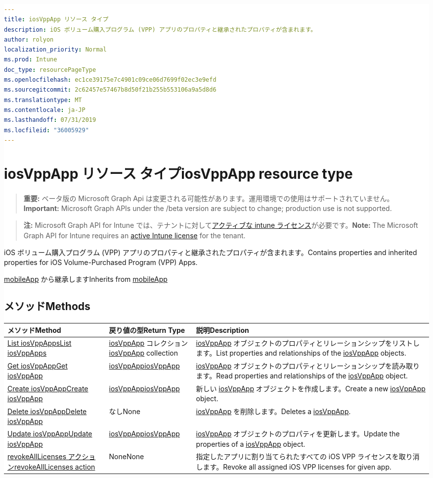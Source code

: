 ```yaml
---
title: iosVppApp リソース タイプ
description: iOS ボリューム購入プログラム (VPP) アプリのプロパティと継承されたプロパティが含まれます。
author: rolyon
localization_priority: Normal
ms.prod: Intune
doc_type: resourcePageType
ms.openlocfilehash: ec1ce39175e7c4901c09ce06d7699f02ec3e9efd
ms.sourcegitcommit: 2c62457e57467b8d50f21b255b553106a9a5d8d6
ms.translationtype: MT
ms.contentlocale: ja-JP
ms.lasthandoff: 07/31/2019
ms.locfileid: "36005929"
---
```

# <a name="iosvppapp-resource-type"></a><span data-ttu-id="3b04e-103">iosVppApp リソース タイプ</span><span class="sxs-lookup"><span data-stu-id="3b04e-103">iosVppApp resource type</span></span>

> <span data-ttu-id="3b04e-104">**重要:** ベータ版の Microsoft Graph Api は変更される可能性があります。運用環境での使用はサポートされていません。</span><span class="sxs-lookup"><span data-stu-id="3b04e-104">**Important:** Microsoft Graph APIs under the /beta version are subject to change; production use is not supported.</span></span>

> <span data-ttu-id="3b04e-105">**注:** Microsoft Graph API for Intune では、テナントに対して[アクティブな intune ライセンス](https://go.microsoft.com/fwlink/?linkid=839381)が必要です。</span><span class="sxs-lookup"><span data-stu-id="3b04e-105">**Note:** The Microsoft Graph API for Intune requires an [active Intune license](https://go.microsoft.com/fwlink/?linkid=839381) for the tenant.</span></span>

<span data-ttu-id="3b04e-106">iOS ボリューム購入プログラム (VPP) アプリのプロパティと継承されたプロパティが含まれます。</span><span class="sxs-lookup"><span data-stu-id="3b04e-106">Contains properties and inherited properties for iOS Volume-Purchased Program (VPP) Apps.</span></span>


<span data-ttu-id="3b04e-107">[mobileApp](../resources/intune-apps-mobileapp.md) から継承します</span><span class="sxs-lookup"><span data-stu-id="3b04e-107">Inherits from [mobileApp](../resources/intune-apps-mobileapp.md)</span></span>

## <a name="methods"></a><span data-ttu-id="3b04e-108">メソッド</span><span class="sxs-lookup"><span data-stu-id="3b04e-108">Methods</span></span>
|<span data-ttu-id="3b04e-109">メソッド</span><span class="sxs-lookup"><span data-stu-id="3b04e-109">Method</span></span>|<span data-ttu-id="3b04e-110">戻り値の型</span><span class="sxs-lookup"><span data-stu-id="3b04e-110">Return Type</span></span>|<span data-ttu-id="3b04e-111">説明</span><span class="sxs-lookup"><span data-stu-id="3b04e-111">Description</span></span>|
|:---|:---|:---|
|[<span data-ttu-id="3b04e-112">List iosVppApps</span><span class="sxs-lookup"><span data-stu-id="3b04e-112">List iosVppApps</span></span>](../api/intune-apps-iosvppapp-list.md)|<span data-ttu-id="3b04e-113">[iosVppApp](../resources/intune-apps-iosvppapp.md) コレクション</span><span class="sxs-lookup"><span data-stu-id="3b04e-113">[iosVppApp](../resources/intune-apps-iosvppapp.md) collection</span></span>|<span data-ttu-id="3b04e-114">[iosVppApp](../resources/intune-apps-iosvppapp.md) オブジェクトのプロパティとリレーションシップをリストします。</span><span class="sxs-lookup"><span data-stu-id="3b04e-114">List properties and relationships of the [iosVppApp](../resources/intune-apps-iosvppapp.md) objects.</span></span>|
|[<span data-ttu-id="3b04e-115">Get iosVppApp</span><span class="sxs-lookup"><span data-stu-id="3b04e-115">Get iosVppApp</span></span>](../api/intune-apps-iosvppapp-get.md)|[<span data-ttu-id="3b04e-116">iosVppApp</span><span class="sxs-lookup"><span data-stu-id="3b04e-116">iosVppApp</span></span>](../resources/intune-apps-iosvppapp.md)|<span data-ttu-id="3b04e-117">[iosVppApp](../resources/intune-apps-iosvppapp.md) オブジェクトのプロパティとリレーションシップを読み取ります。</span><span class="sxs-lookup"><span data-stu-id="3b04e-117">Read properties and relationships of the [iosVppApp](../resources/intune-apps-iosvppapp.md) object.</span></span>|
|[<span data-ttu-id="3b04e-118">Create iosVppApp</span><span class="sxs-lookup"><span data-stu-id="3b04e-118">Create iosVppApp</span></span>](../api/intune-apps-iosvppapp-create.md)|[<span data-ttu-id="3b04e-119">iosVppApp</span><span class="sxs-lookup"><span data-stu-id="3b04e-119">iosVppApp</span></span>](../resources/intune-apps-iosvppapp.md)|<span data-ttu-id="3b04e-120">新しい [iosVppApp](../resources/intune-apps-iosvppapp.md) オブジェクトを作成します。</span><span class="sxs-lookup"><span data-stu-id="3b04e-120">Create a new [iosVppApp](../resources/intune-apps-iosvppapp.md) object.</span></span>|
|[<span data-ttu-id="3b04e-121">Delete iosVppApp</span><span class="sxs-lookup"><span data-stu-id="3b04e-121">Delete iosVppApp</span></span>](../api/intune-apps-iosvppapp-delete.md)|<span data-ttu-id="3b04e-122">なし</span><span class="sxs-lookup"><span data-stu-id="3b04e-122">None</span></span>|<span data-ttu-id="3b04e-123">[iosVppApp](../resources/intune-apps-iosvppapp.md) を削除します。</span><span class="sxs-lookup"><span data-stu-id="3b04e-123">Deletes a [iosVppApp](../resources/intune-apps-iosvppapp.md).</span></span>|
|[<span data-ttu-id="3b04e-124">Update iosVppApp</span><span class="sxs-lookup"><span data-stu-id="3b04e-124">Update iosVppApp</span></span>](../api/intune-apps-iosvppapp-update.md)|[<span data-ttu-id="3b04e-125">iosVppApp</span><span class="sxs-lookup"><span data-stu-id="3b04e-125">iosVppApp</span></span>](../resources/intune-apps-iosvppapp.md)|<span data-ttu-id="3b04e-126">[iosVppApp](../resources/intune-apps-iosvppapp.md) オブジェクトのプロパティを更新します。</span><span class="sxs-lookup"><span data-stu-id="3b04e-126">Update the properties of a [iosVppApp](../resources/intune-apps-iosvppapp.md) object.</span></span>|
|[<span data-ttu-id="3b04e-127">revokeAllLicenses アクション</span><span class="sxs-lookup"><span data-stu-id="3b04e-127">revokeAllLicenses action</span></span>](../api/intune-apps-iosvppapp-revokealllicenses.md)|<span data-ttu-id="3b04e-128">None</span><span class="sxs-lookup"><span data-stu-id="3b04e-128">None</span></span>|<span data-ttu-id="3b04e-129">指定したアプリに割り当てられたすべての iOS VPP ライセンスを取り消します。</span><span class="sxs-lookup"><span data-stu-id="3b04e-129">Revoke all assigned iOS VPP licenses for given app.</span></span>|